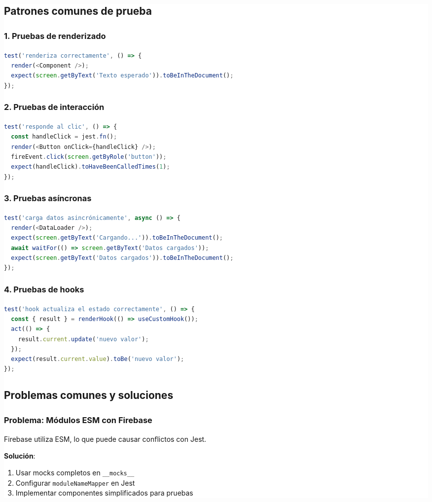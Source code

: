 ## Patrones comunes de prueba

### 1. Pruebas de renderizado

```javascript
test('renderiza correctamente', () => {
  render(<Component />);
  expect(screen.getByText('Texto esperado')).toBeInTheDocument();
});
```

### 2. Pruebas de interacción

```javascript
test('responde al clic', () => {
  const handleClick = jest.fn();
  render(<Button onClick={handleClick} />);
  fireEvent.click(screen.getByRole('button'));
  expect(handleClick).toHaveBeenCalledTimes(1);
});
```

### 3. Pruebas asíncronas

```javascript
test('carga datos asincrónicamente', async () => {
  render(<DataLoader />);
  expect(screen.getByText('Cargando...')).toBeInTheDocument();
  await waitFor(() => screen.getByText('Datos cargados'));
  expect(screen.getByText('Datos cargados')).toBeInTheDocument();
});
```

### 4. Pruebas de hooks

```javascript
test('hook actualiza el estado correctamente', () => {
  const { result } = renderHook(() => useCustomHook());
  act(() => {
    result.current.update('nuevo valor');
  });
  expect(result.current.value).toBe('nuevo valor');
});
```

## Problemas comunes y soluciones

### Problema: Módulos ESM con Firebase

Firebase utiliza ESM, lo que puede causar conflictos con Jest.

**Solución**: 
1. Usar mocks completos en `__mocks__`
2. Configurar `moduleNameMapper` en Jest
3. Implementar componentes simplificados para pruebas

